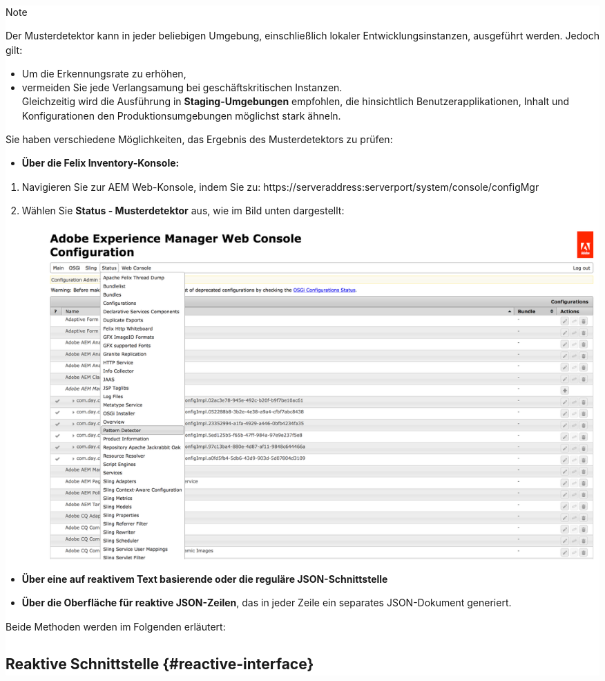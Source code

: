 >[!NOTE]
>
>Der Musterdetektor kann in jeder beliebigen Umgebung, einschließlich lokaler Entwicklungsinstanzen, ausgeführt werden. Jedoch gilt:
>
>* Um die Erkennungsrate zu erhöhen,
>* vermeiden Sie jede Verlangsamung bei geschäftskritischen Instanzen.\
   >Gleichzeitig wird die Ausführung in **Staging-Umgebungen** empfohlen, die hinsichtlich Benutzerapplikationen, Inhalt und Konfigurationen den Produktionsumgebungen möglichst stark ähneln.


Sie haben verschiedene Möglichkeiten, das Ergebnis des Musterdetektors zu prüfen: 

* **Über die Felix Inventory-Konsole:** 

1. Navigieren Sie zur AEM Web-Konsole, indem Sie zu: https://<i></i>serveraddress:serverport/system/console/configMgr
1. Wählen Sie **Status - Musterdetektor** aus, wie im Bild unten dargestellt:

   ![screen-shot-2018-2-5pattern-detektor](assets/screenshot-2018-2-5pattern-detector.png)

* **Über eine auf reaktivem Text basierende oder die reguläre JSON-Schnittstelle** 

* **Über die Oberfläche für reaktive JSON-Zeilen**, das in jeder Zeile ein separates JSON-Dokument generiert.

Beide Methoden werden im Folgenden erläutert:

## Reaktive Schnittstelle {#reactive-interface}
